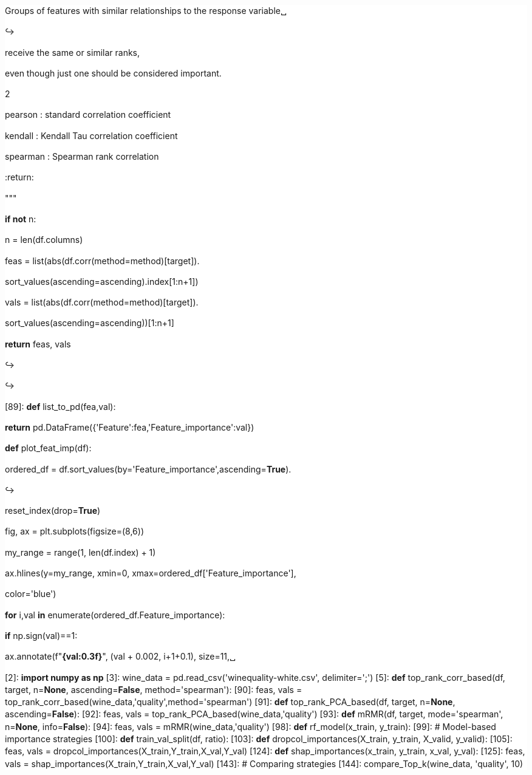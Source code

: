 Groups of features with similar relationships to the response variable␣

↪

receive the same or similar ranks,

even though just one should be considered important.

2





pearson : standard correlation coefficient

kendall : Kendall Tau correlation coefficient

spearman : Spearman rank correlation

:return:

"""

**if not** n:

n = len(df.columns)

feas = list(abs(df.corr(method=method)[target]).

sort\_values(ascending=ascending).index[1:n+1])

vals = list(abs(df.corr(method=method)[target]).

sort\_values(ascending=ascending))[1:n+1]

**return** feas, vals

↪

↪

[89]: **def** list\_to\_pd(fea,val):

**return** pd.DataFrame({'Feature':fea,'Feature\_importance':val})

**def** plot\_feat\_imp(df):

ordered\_df = df.sort\_values(by='Feature\_importance',ascending=**True**).

↪

reset\_index(drop=**True**)

fig, ax = plt.subplots(figsize=(8,6))

my\_range = range(1, len(df.index) + 1)

ax.hlines(y=my\_range, xmin=0, xmax=ordered\_df['Feature\_importance'],

color='blue')

**for** i,val **in** enumerate(ordered\_df.Feature\_importance):

**if** np.sign(val)==1:

ax.annotate(f"**{**val**:**0.3f**}**", (val + 0.002, i+1+0.1), size=11,␣


[2]: **import numpy as np**
[3]: wine\_data = pd.read\_csv('winequality-white.csv', delimiter=';')
[5]: **def** top\_rank\_corr\_based(df, target, n=**None**, ascending=**False**, method='spearman'):
[90]: feas, vals = top\_rank\_corr\_based(wine\_data,'quality',method='spearman')
[91]: **def** top\_rank\_PCA\_based(df, target, n=**None**, ascending=**False**):
[92]: feas, vals = top\_rank\_PCA\_based(wine\_data,'quality')
[93]: **def** mRMR(df, target, mode='spearman', n=**None**, info=**False**):
[94]: feas, vals = mRMR(wine\_data,'quality')
[98]: **def** rf\_model(x\_train, y\_train):
[99]: # Model-based importance strategies
[100]: **def** train\_val\_split(df, ratio):
[103]: **def** dropcol\_importances(X\_train, y\_train, X\_valid, y\_valid):
[105]: feas, vals = dropcol\_importances(X\_train,Y\_train,X\_val,Y\_val)
[124]: **def** shap\_importances(x\_train, y\_train, x\_val, y\_val):
[125]: feas, vals = shap\_importances(X\_train,Y\_train,X\_val,Y\_val)
[143]: # Comparing strategies
[144]: compare\_Top\_k(wine\_data, 'quality', 10)
